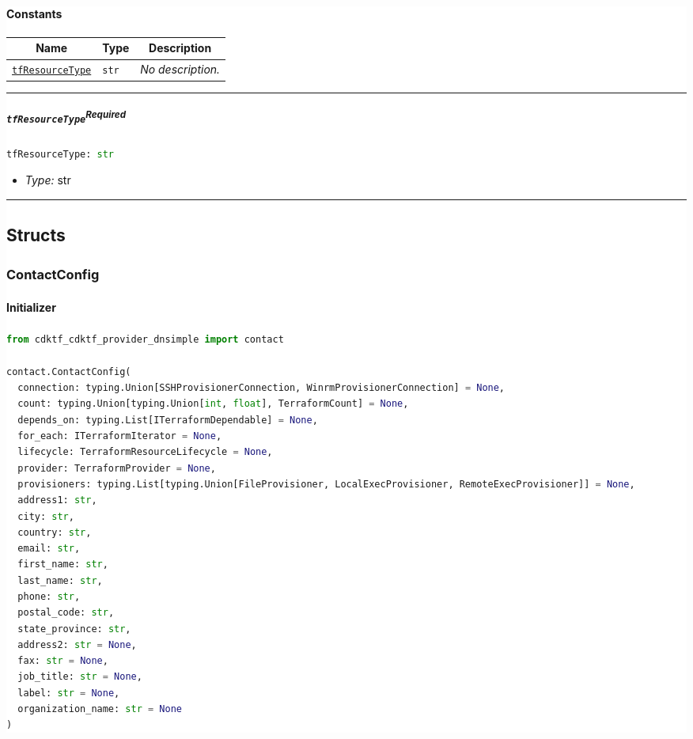 
#### Constants <a name="Constants" id="Constants"></a>

| **Name** | **Type** | **Description** |
| --- | --- | --- |
| <code><a href="#@cdktf/provider-dnsimple.contact.Contact.property.tfResourceType">tfResourceType</a></code> | <code>str</code> | *No description.* |

---

##### `tfResourceType`<sup>Required</sup> <a name="tfResourceType" id="@cdktf/provider-dnsimple.contact.Contact.property.tfResourceType"></a>

```python
tfResourceType: str
```

- *Type:* str

---

## Structs <a name="Structs" id="Structs"></a>

### ContactConfig <a name="ContactConfig" id="@cdktf/provider-dnsimple.contact.ContactConfig"></a>

#### Initializer <a name="Initializer" id="@cdktf/provider-dnsimple.contact.ContactConfig.Initializer"></a>

```python
from cdktf_cdktf_provider_dnsimple import contact

contact.ContactConfig(
  connection: typing.Union[SSHProvisionerConnection, WinrmProvisionerConnection] = None,
  count: typing.Union[typing.Union[int, float], TerraformCount] = None,
  depends_on: typing.List[ITerraformDependable] = None,
  for_each: ITerraformIterator = None,
  lifecycle: TerraformResourceLifecycle = None,
  provider: TerraformProvider = None,
  provisioners: typing.List[typing.Union[FileProvisioner, LocalExecProvisioner, RemoteExecProvisioner]] = None,
  address1: str,
  city: str,
  country: str,
  email: str,
  first_name: str,
  last_name: str,
  phone: str,
  postal_code: str,
  state_province: str,
  address2: str = None,
  fax: str = None,
  job_title: str = None,
  label: str = None,
  organization_name: str = None
)
```
